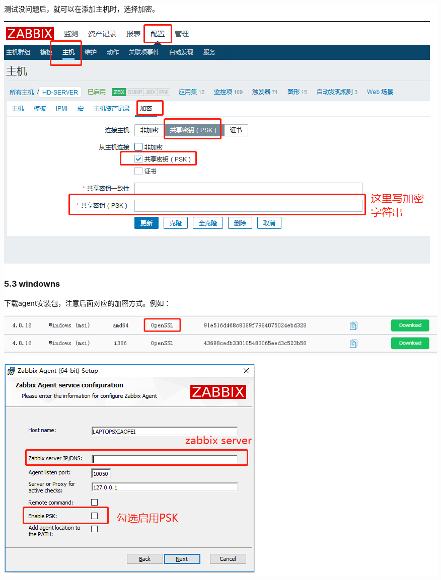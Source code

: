 测试没问题后，就可以在添加主机时，选择加密。

![image-20200113142033206](Zabbix%E6%A6%82%E8%BF%B0%E4%B8%8E%E9%83%A8%E7%BD%B2.assets/image-20200113142033206.png)



### 5.3 windowns

下载agent安装包，注意后面对应的加密方式。例如：

![image-20200113134528584](Zabbix%E6%A6%82%E8%BF%B0%E4%B8%8E%E9%83%A8%E7%BD%B2.assets/image-20200113134528584.png)

![image-20200113134755029](Zabbix%E6%A6%82%E8%BF%B0%E4%B8%8E%E9%83%A8%E7%BD%B2.assets/image-20200113134755029.png)
